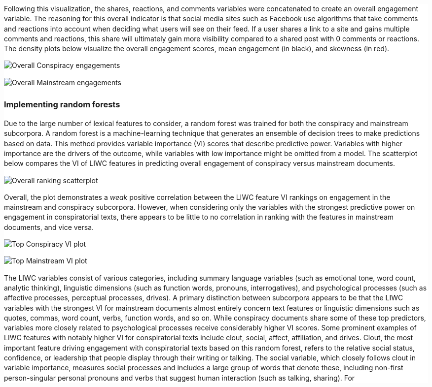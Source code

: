 Following this visualization, the shares, reactions, and comments
variables were concatenated to create an overall engagement variable.
The reasoning for this overall indicator is that social media sites such
as Facebook use algorithms that take comments and reactions into account
when deciding what users will see on their feed. If a user shares a link
to a site and gains multiple comments and reactions, this share will
ultimately gain more visibility compared to a shared post with 0
comments or reactions. The density plots below visualize the overall
engagement scores, mean engagement (in black), and skewness (in red).

![Overall Conspiracy
engagements](data/images/Conspiracy%20overall%20engagement-1.png "Overall Conspiracy engagements")

![Overall Mainstream
engagements](data/images/Mainstream%20overall%20engagement-1.png "Overall Mainstream engagements")

### Implementing random forests

Due to the large number of lexical features to consider, a random forest
was trained for both the conspiracy and mainstream subcorpora. A random
forest is a machine-learning technique that generates an ensemble of
decision trees to make predictions based on data. This method provides
variable importance (VI) scores that describe predictive power.
Variables with higher importance are the drivers of the outcome, while
variables with low importance might be omitted from a model. The
scatterplot below compares the VI of LIWC features in predicting overall
engagement of conspiracy versus mainstream documents.

![Overall ranking
scatterplot](data/images/Overall%20VI%20Rank-1.png "Overall ranking scatterplot")

Overall, the plot demonstrates a *weak* positive correlation between the
LIWC feature VI rankings on engagement in the mainstream and conspiracy
subcorpora. However, when considering only the variables with the
strongest predictive power on engagement in conspiratorial texts, there
appears to be little to no correlation in ranking with the features in
mainstream documents, and vice versa.

![Top Conspiracy VI
plot](data/images/Top%20Conspiracy%20VI%20plot-1.png "Top Conspiracy VI plot")

![Top Mainstream VI
plot](data/images/Top%20Mainstream%20VI%20plot-1.png "Top Mainstream VI plot")

The LIWC variables consist of various categories, including summary
language variables (such as emotional tone, word count, analytic
thinking), linguistic dimensions (such as function words, pronouns,
interrogatives), and psychological processes (such as affective
processes, perceptual processes, drives). A primary distinction between
subcorpora appears to be that the LIWC variables with the strongest VI
for mainstream documents almost entirely concern text features or
linguistic dimensions such as quotes, commas, word count, verbs,
function words, and so on. While conspiracy documents share some of
these top predictors, variables more closely related to psychological
processes receive considerably higher VI scores. Some prominent examples
of LIWC features with notably higher VI for conspiratorial texts include
clout, social, affect, affiliation, and drives. Clout, the most
important feature driving engagement with conspiratorial texts based on
this random forest, refers to the relative social status, confidence, or
leadership that people display through their writing or talking. The
social variable, which closely follows clout in variable importance,
measures social processes and includes a large group of words that
denote these, including non-first person-singular personal pronouns and
verbs that suggest human interaction (such as talking, sharing). For